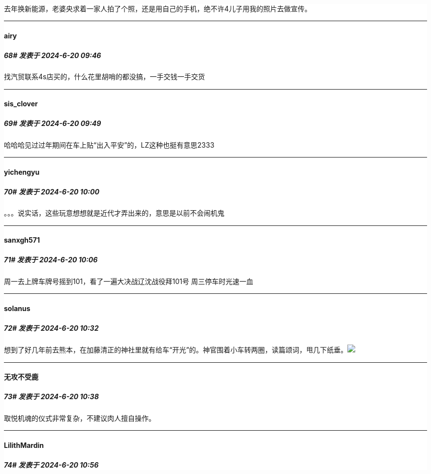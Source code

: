 去年换新能源，老婆央求着一家人拍了个照，还是用自己的手机，绝不许4儿子用我的照片去做宣传。


*****

####  airy  
##### 68#       发表于 2024-6-20 09:46

找汽贸联系4s店买的，什么花里胡哨的都没搞，一手交钱一手交货


*****

####  sis_clover  
##### 69#       发表于 2024-6-20 09:49

哈哈哈见过过年期间在车上贴“出入平安”的，LZ这种也挺有意思2333


*****

####  yichengyu  
##### 70#       发表于 2024-6-20 10:00

。。。说实话，这些玩意想想就是近代才弄出来的，意思是以前不会闹机鬼


*****

####  sanxgh571  
##### 71#       发表于 2024-6-20 10:06

周一去上牌车牌号摇到101，看了一遍大决战辽沈战役拜101号
周三停车时光速一血


*****

####  solanus  
##### 72#       发表于 2024-6-20 10:32

想到了好几年前去熊本，在加藤清正的神社里就有给车“开光”的。神官围着小车转两圈，读篇颂词，甩几下纸垂。<img src="https://static.saraba1st.com/image/smiley/face2017/066.png" referrerpolicy="no-referrer">


*****

####  无攻不受鹿  
##### 73#       发表于 2024-6-20 10:38

取悦机魂的仪式非常复杂，不建议肉人擅自操作。


*****

####  LilithMardin  
##### 74#       发表于 2024-6-20 10:56
